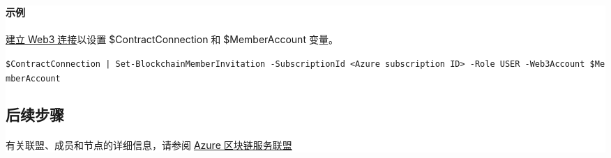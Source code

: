 #### <a name="example"></a>示例

[建立 Web3 连接](#establish-a-web3-connection)以设置 $ContractConnection 和 $MemberAccount 变量。

```powershell-interactive
$ContractConnection | Set-BlockchainMemberInvitation -SubscriptionId <Azure subscription ID> -Role USER -Web3Account $MemberAccount
```

## <a name="next-steps"></a>后续步骤

有关联盟、成员和节点的详细信息，请参阅 [Azure 区块链服务联盟](consortium.md)

